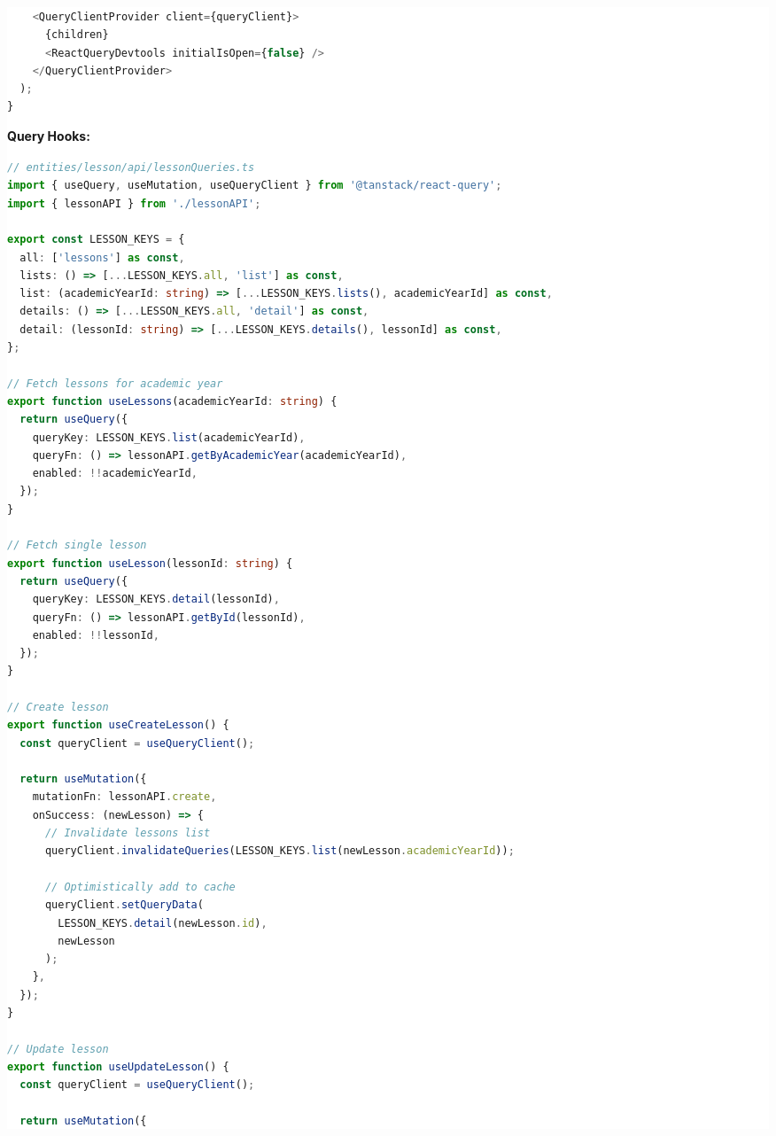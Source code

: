 ```typescript
    <QueryClientProvider client={queryClient}>
      {children}
      <ReactQueryDevtools initialIsOpen={false} />
    </QueryClientProvider>
  );
}
```

**Query Hooks:**
```typescript
// entities/lesson/api/lessonQueries.ts
import { useQuery, useMutation, useQueryClient } from '@tanstack/react-query';
import { lessonAPI } from './lessonAPI';

export const LESSON_KEYS = {
  all: ['lessons'] as const,
  lists: () => [...LESSON_KEYS.all, 'list'] as const,
  list: (academicYearId: string) => [...LESSON_KEYS.lists(), academicYearId] as const,
  details: () => [...LESSON_KEYS.all, 'detail'] as const,
  detail: (lessonId: string) => [...LESSON_KEYS.details(), lessonId] as const,
};

// Fetch lessons for academic year
export function useLessons(academicYearId: string) {
  return useQuery({
    queryKey: LESSON_KEYS.list(academicYearId),
    queryFn: () => lessonAPI.getByAcademicYear(academicYearId),
    enabled: !!academicYearId,
  });
}

// Fetch single lesson
export function useLesson(lessonId: string) {
  return useQuery({
    queryKey: LESSON_KEYS.detail(lessonId),
    queryFn: () => lessonAPI.getById(lessonId),
    enabled: !!lessonId,
  });
}

// Create lesson
export function useCreateLesson() {
  const queryClient = useQueryClient();
  
  return useMutation({
    mutationFn: lessonAPI.create,
    onSuccess: (newLesson) => {
      // Invalidate lessons list
      queryClient.invalidateQueries(LESSON_KEYS.list(newLesson.academicYearId));
      
      // Optimistically add to cache
      queryClient.setQueryData(
        LESSON_KEYS.detail(newLesson.id),
        newLesson
      );
    },
  });
}

// Update lesson
export function useUpdateLesson() {
  const queryClient = useQueryClient();
  
  return useMutation({
```